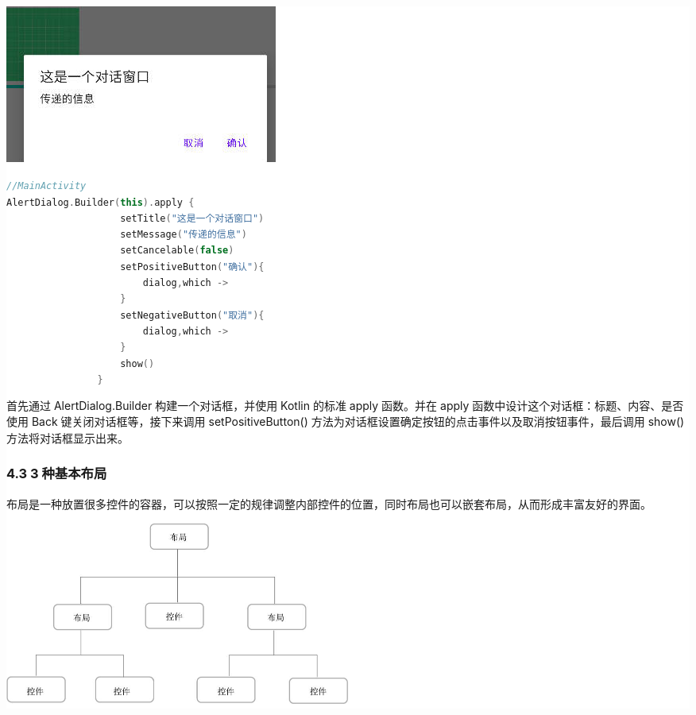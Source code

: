 ![](image/43.jpg)

```kotlin
//MainActivity
AlertDialog.Builder(this).apply {
                    setTitle("这是一个对话窗口")
                    setMessage("传递的信息")
                    setCancelable(false)
                    setPositiveButton("确认"){
                        dialog,which ->
                    }
                    setNegativeButton("取消"){
                        dialog,which ->
                    }
                    show()
                }
```

首先通过 AlertDialog.Builder 构建一个对话框，并使用 Kotlin 的标准 apply 函数。并在 apply 函数中设计这个对话框：标题、内容、是否使用 Back 键关闭对话框等，接下来调用 setPositiveButton() 方法为对话框设置确定按钮的点击事件以及取消按钮事件，最后调用 show() 方法将对话框显示出来。

### 4.3 3 种基本布局

布局是一种放置很多控件的容器，可以按照一定的规律调整内部控件的位置，同时布局也可以嵌套布局，从而形成丰富友好的界面。

<img src="image/44.jpg" style="zoom:50%;" />
